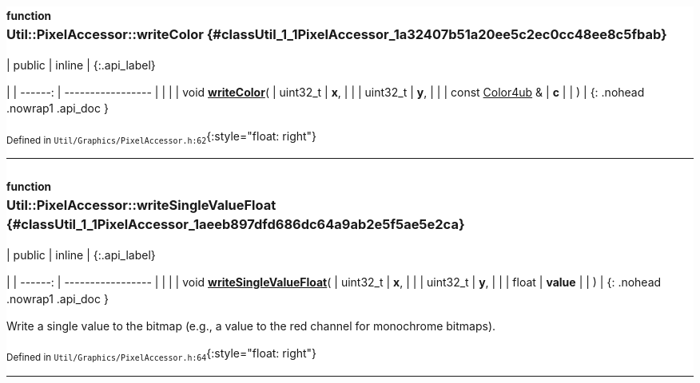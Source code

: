 ### <small>function</small><br/> Util::PixelAccessor::writeColor {#classUtil_1_1PixelAccessor_1a32407b51a20ee5c2ec0cc48ee8c5fbab}

| public | inline |
{:.api_label}

|
| ------: | ----------------- |
|  |
| void **[writeColor](#classUtil_1_1PixelAccessor_1a32407b51a20ee5c2ec0cc48ee8c5fbab)**( | uint32_t | **x**, |
| | uint32_t | **y**, |
| | const [Color4ub](classUtil_1_1Color4ub) & | **c** |
|   ) |
{: .nohead .nowrap1 .api_doc }





<sub>Defined in `Util/Graphics/PixelAccessor.h:62`</sub>{:style="float: right"}

-------------------------------------------------------------------

### <small>function</small><br/> Util::PixelAccessor::writeSingleValueFloat {#classUtil_1_1PixelAccessor_1aeeb897dfd686dc64a9ab2e5f5ae5e2ca}

| public | inline |
{:.api_label}

|
| ------: | ----------------- |
|  |
| void **[writeSingleValueFloat](#classUtil_1_1PixelAccessor_1aeeb897dfd686dc64a9ab2e5f5ae5e2ca)**( | uint32_t | **x**, |
| | uint32_t | **y**, |
| | float | **value** |
|   ) |
{: .nohead .nowrap1 .api_doc }

Write a single value to the bitmap (e.g., a value to the red channel for monochrome bitmaps).





<sub>Defined in `Util/Graphics/PixelAccessor.h:64`</sub>{:style="float: right"}

-------------------------------------------------------------------
